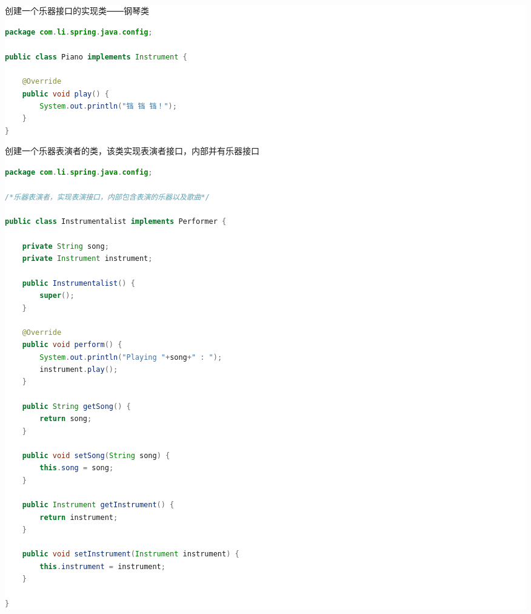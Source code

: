 创建一个乐器接口的实现类——钢琴类

```java
package com.li.spring.java.config;

public class Piano implements Instrument {

	@Override
	public void play() {
		System.out.println("铛 铛 铛！");
	}
}
```

创建一个乐器表演者的类，该类实现表演者接口，内部并有乐器接口

```java
package com.li.spring.java.config;

/*乐器表演者，实现表演接口，内部包含表演的乐器以及歌曲*/

public class Instrumentalist implements Performer {

	private String song;
	private Instrument instrument;
	
	public Instrumentalist() {
		super();
	}

	@Override
	public void perform() {
		System.out.println("Playing "+song+" : ");
		instrument.play();
	}

	public String getSong() {
		return song;
	}

	public void setSong(String song) {
		this.song = song;
	}

	public Instrument getInstrument() {
		return instrument;
	}

	public void setInstrument(Instrument instrument) {
		this.instrument = instrument;
	}

}

```
